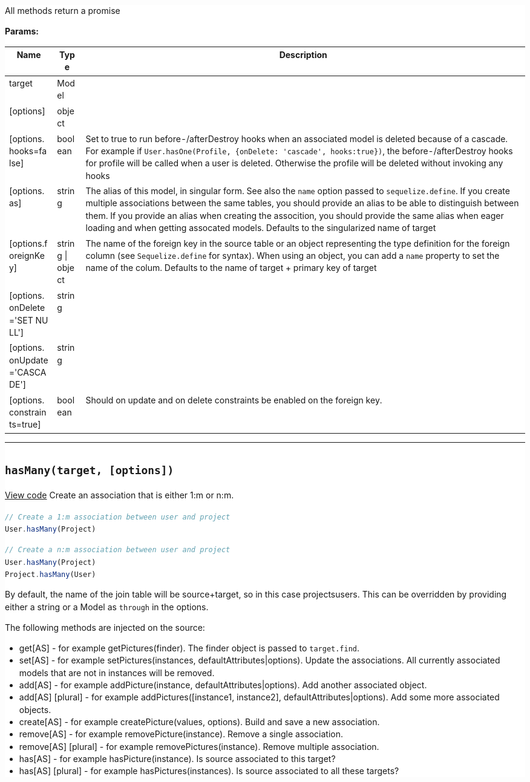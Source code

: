 All methods return a promise


**Params:**

| Name | Type | Description |
| ---- | ---- | ----------- |
| target | Model |  |
| [options] | object |  |
| [options.hooks=false] | boolean | Set to true to run before-/afterDestroy hooks when an associated model is deleted because of a cascade. For example if `User.hasOne(Profile, {onDelete: 'cascade', hooks:true})`, the before-/afterDestroy hooks for profile will be called when a user is deleted. Otherwise the profile will be deleted without invoking any hooks |
| [options.as] | string | The alias of this model, in singular form. See also the `name` option passed to `sequelize.define`. If you create multiple associations between the same tables, you should provide an alias to be able to distinguish between them. If you provide an alias when creating the assocition, you should provide the same alias when eager loading and when getting assocated models. Defaults to the singularized name of target |
| [options.foreignKey] | string &#124; object | The name of the foreign key in the source table or an object representing the type definition for the foreign column (see `Sequelize.define` for syntax). When using an object, you can add a `name` property to set the name of the colum. Defaults to the name of target + primary key of target |
| [options.onDelete='SET&nbsp;NULL'] | string |  |
| [options.onUpdate='CASCADE'] | string |  |
| [options.constraints=true] | boolean | Should on update and on delete constraints be enabled on the foreign key. |


***

<a name="hasmany"></a>
## `hasMany(target, [options])`
[View code](https://github.com/sequelize/sequelize/blob/c89d6cbc3fe15b5c5bd292060cac6e449ec7e7d4/lib/associations/mixin.js#L245)
Create an association that is either 1:m or n:m.

```js
// Create a 1:m association between user and project
User.hasMany(Project)
```
```js
// Create a n:m association between user and project
User.hasMany(Project)
Project.hasMany(User)
```
By default, the name of the join table will be source+target, so in this case projectsusers. This can be overridden by providing either a string or a Model as `through` in the options.

The following methods are injected on the source:

* get[AS] - for example getPictures(finder). The finder object is passed to `target.find`.
* set[AS] - for example setPictures(instances, defaultAttributes|options). Update the associations. All currently associated models that are not in instances will be removed.
* add[AS] - for example addPicture(instance, defaultAttributes|options). Add another associated object.
* add[AS] [plural] - for example addPictures([instance1, instance2], defaultAttributes|options). Add some more associated objects.
* create[AS] - for example createPicture(values, options). Build and save a new association.
* remove[AS] - for example removePicture(instance). Remove a single association.
* remove[AS] [plural] - for example removePictures(instance). Remove multiple association.
* has[AS] - for example hasPicture(instance). Is source associated to this target?
* has[AS] [plural] - for example hasPictures(instances). Is source associated to all these targets?
